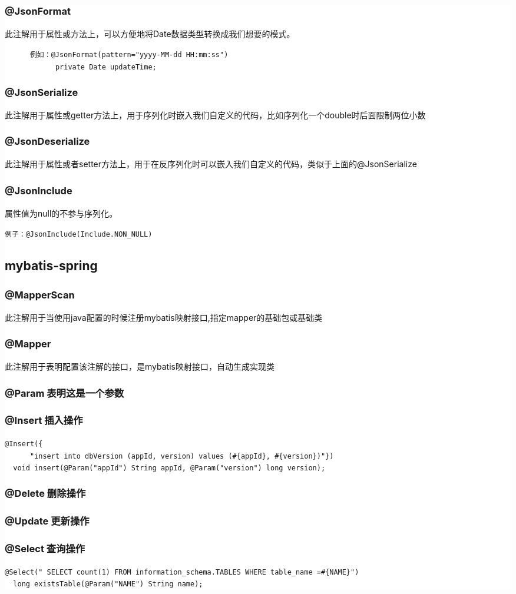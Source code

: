 ### @JsonFormat             
此注解用于属性或方法上，可以方便地将Date数据类型转换成我们想要的模式。
````
      例如：@JsonFormat(pattern="yyyy-MM-dd HH:mm:ss")
            private Date updateTime;
````
### @JsonSerialize          
此注解用于属性或getter方法上，用于序列化时嵌入我们自定义的代码，比如序列化一个double时后面限制两位小数
### @JsonDeserialize        
此注解用于属性或者setter方法上，用于在反序列化时可以嵌入我们自定义的代码，类似于上面的@JsonSerialize
### @JsonInclude            
属性值为null的不参与序列化。
```
例子：@JsonInclude(Include.NON_NULL)
```


## mybatis-spring
### @MapperScan
此注解用于当使用java配置的时候注册mybatis映射接口,指定mapper的基础包或基础类
### @Mapper
此注解用于表明配置该注解的接口，是mybatis映射接口，自动生成实现类
### @Param 表明这是一个参数
### @Insert 插入操作
````
@Insert({
      "insert into dbVersion (appId, version) values (#{appId}, #{version})"})
  void insert(@Param("appId") String appId, @Param("version") long version);
````
### @Delete 删除操作
### @Update 更新操作
### @Select 查询操作
```
@Select(" SELECT count(1) FROM information_schema.TABLES WHERE table_name =#{NAME}")
  long existsTable(@Param("NAME") String name);
```